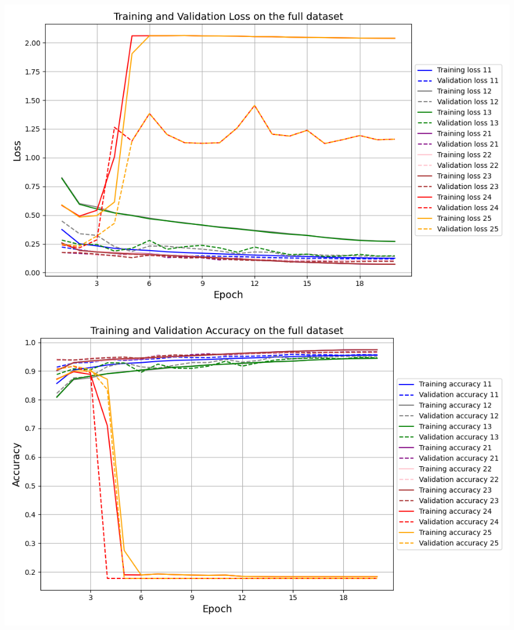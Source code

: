 ![Learning_curves_data2025_ann2025_hg38_loss](figures/Learning_curves_data2025_ann2025_hg38_loss.png)

![Learning_curves_data2025_ann2025_hg38_accuracy](figures/Learning_curves_data2025_ann2025_hg38_accuracy.png)
